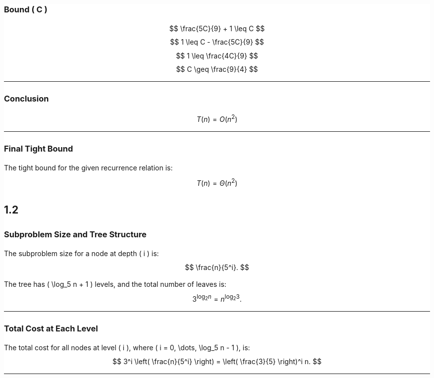 ### Bound \( C \)
$$
\frac{5C}{9} + 1 \leq C
$$
$$
1 \leq C - \frac{5C}{9}
$$
$$
1 \leq \frac{4C}{9}
$$
$$
C \geq \frac{9}{4}
$$

---

### Conclusion

$$
T(n) = O(n^2)
$$

---

### Final Tight Bound
The tight bound for the given recurrence relation is:
$$
T(n) = \Theta(n^2)
$$


## 1.2

### Subproblem Size and Tree Structure

The subproblem size for a node at depth \( i \) is:
$$
\frac{n}{5^i}.
$$

The tree has \( \log_5 n + 1 \) levels, and the total number of leaves is:
$$
3^{\log_2 n} = n^{\log_2 3}.
$$

---

### Total Cost at Each Level

The total cost for all nodes at level \( i \), where \( i = 0, \dots, \log_5 n - 1 \), is:
$$
3^i \left( \frac{n}{5^i} \right) = \left( \frac{3}{5} \right)^i n.
$$

---